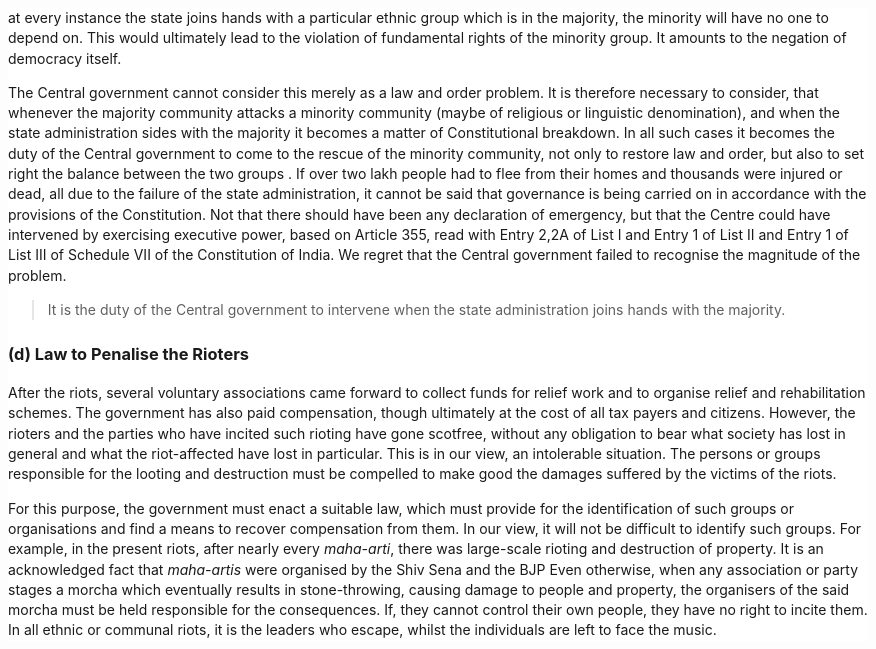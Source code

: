 at every instance the state joins hands with a particular ethnic group
which is in the majority, the minority will have no one to depend on.
This would ultimately lead to the violation of fundamental rights of the
minority group. It amounts to the negation of democracy itself.

The Central government cannot
consider this merely as a law and order
problem. It is therefore necessary to
consider, that whenever the majority
community attacks a minority community
(maybe of religious or linguistic
denomination), and when the state
administration sides with the majority it
becomes a matter of Constitutional
breakdown. In all such cases it becomes the duty of the Central
government to come to the rescue of the minority community, not only
to restore law and order, but also to set right the balance between the
two groups . If over two lakh people had to flee from their homes
and thousands were injured or dead, all due to the failure of the state
administration, it cannot be said that governance is being carried on in
accordance with the provisions of the Constitution. Not that there
should have been any declaration of emergency, but that the Centre
could have intervened by exercising executive power, based on Article
355, read with Entry 2,2A of List I and Entry 1 of List II and Entry 1 of
List III of Schedule VII of the Constitution of India. We regret that the
Central government failed to recognise the magnitude of the problem.

>It is the duty of the
Central government
to intervene when the
state administration
joins hands with the
majority.

### (d) Law to Penalise the Rioters

After the riots, several voluntary associations came forward to
collect funds for relief work and to organise relief and rehabilitation
schemes. The government has also paid compensation, though
ultimately at the cost of all tax payers and citizens. However, the
rioters and the parties who have incited such rioting have gone scotfree,
without any obligation to bear what society has lost in general
and what the riot-affected have lost in particular. This is in our view,
an intolerable situation. The persons or groups responsible for the
looting and destruction must be compelled to make good the damages
suffered by the victims of the riots.

For this purpose, the government must enact a suitable law,
which must provide for the identification of such groups or
organisations and find a means to recover compensation from them.
In our view, it will not be difficult to identify such groups. For
example, in the present riots, after nearly every _maha-arti_, there was
large-scale rioting and destruction of property. It is an acknowledged
fact that _maha-artis_ were organised by the Shiv Sena and the BJP
Even otherwise, when any association or party stages a morcha which
eventually results in stone-throwing,
causing damage to people and property,
the organisers of the said morcha must be
held responsible for the consequences. If,
they cannot control their own people, they
have no right to incite them. In all ethnic
or communal riots, it is the leaders who
escape, whilst the individuals are left to face
the music.
